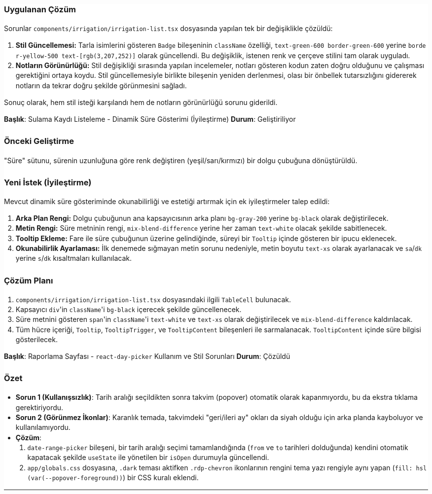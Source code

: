 ### Uygulanan Çözüm
Sorunlar `components/irrigation/irrigation-list.tsx` dosyasında yapılan tek bir değişiklikle çözüldü:
1.  **Stil Güncellemesi:** Tarla isimlerini gösteren `Badge` bileşeninin `className` özelliği, `text-green-600 border-green-600` yerine `border-yellow-500 text-[rgb(3,207,252)]` olarak güncellendi. Bu değişiklik, istenen renk ve çerçeve stilini tam olarak uyguladı.
2.  **Notların Görünürlüğü:** Stil değişikliği sırasında yapılan incelemeler, notları gösteren kodun zaten doğru olduğunu ve çalışması gerektiğini ortaya koydu. Stil güncellemesiyle birlikte bileşenin yeniden derlenmesi, olası bir önbellek tutarsızlığını gidererek notların da tekrar doğru şekilde görünmesini sağladı.

Sonuç olarak, hem stil isteği karşılandı hem de notların görünürlüğü sorunu giderildi.

**Başlık**: Sulama Kaydı Listeleme - Dinamik Süre Gösterimi (İyileştirme)
**Durum**: Geliştiriliyor

### Önceki Geliştirme
"Süre" sütunu, sürenin uzunluğuna göre renk değiştiren (yeşil/sarı/kırmızı) bir dolgu çubuğuna dönüştürüldü.

### Yeni İstek (İyileştirme)
Mevcut dinamik süre gösteriminde okunabilirliği ve estetiği artırmak için ek iyileştirmeler talep edildi:
1.  **Arka Plan Rengi:** Dolgu çubuğunun ana kapsayıcısının arka planı `bg-gray-200` yerine `bg-black` olarak değiştirilecek.
2.  **Metin Rengi:** Süre metninin rengi, `mix-blend-difference` yerine her zaman `text-white` olacak şekilde sabitlenecek.
3.  **Tooltip Ekleme:** Fare ile süre çubuğunun üzerine gelindiğinde, süreyi bir `Tooltip` içinde gösteren bir ipucu eklenecek.
4.  **Okunabilirlik Ayarlaması:** İlk denemede sığmayan metin sorunu nedeniyle, metin boyutu `text-xs` olarak ayarlanacak ve `sa`/`dk` yerine `s`/`dk` kısaltmaları kullanılacak.

### Çözüm Planı
1.  `components/irrigation/irrigation-list.tsx` dosyasındaki ilgili `TableCell` bulunacak.
2.  Kapsayıcı `div`'in `className`'i `bg-black` içerecek şekilde güncellenecek.
3.  Süre metnini gösteren `span`'in `className`'i `text-white` ve `text-xs` olarak değiştirilecek ve `mix-blend-difference` kaldırılacak.
4.  Tüm hücre içeriği, `Tooltip`, `TooltipTrigger`, ve `TooltipContent` bileşenleri ile sarmalanacak. `TooltipContent` içinde süre bilgisi gösterilecek.

**Başlık**: Raporlama Sayfası - `react-day-picker` Kullanım ve Stil Sorunları
**Durum**: Çözüldü

### Özet
- **Sorun 1 (Kullanışsızlık)**: Tarih aralığı seçildikten sonra takvim (popover) otomatik olarak kapanmıyordu, bu da ekstra tıklama gerektiriyordu.
- **Sorun 2 (Görünmez İkonlar)**: Karanlık temada, takvimdeki "geri/ileri ay" okları da siyah olduğu için arka planda kayboluyor ve kullanılamıyordu.
- **Çözüm**:
  1.  `date-range-picker` bileşeni, bir tarih aralığı seçimi tamamlandığında (`from` ve `to` tarihleri dolduğunda) kendini otomatik kapatacak şekilde `useState` ile yönetilen bir `isOpen` durumuyla güncellendi.
  2.  `app/globals.css` dosyasına, `.dark` teması aktifken `.rdp-chevron` ikonlarının rengini tema yazı rengiyle aynı yapan (`fill: hsl(var(--popover-foreground))`) bir CSS kuralı eklendi.

---